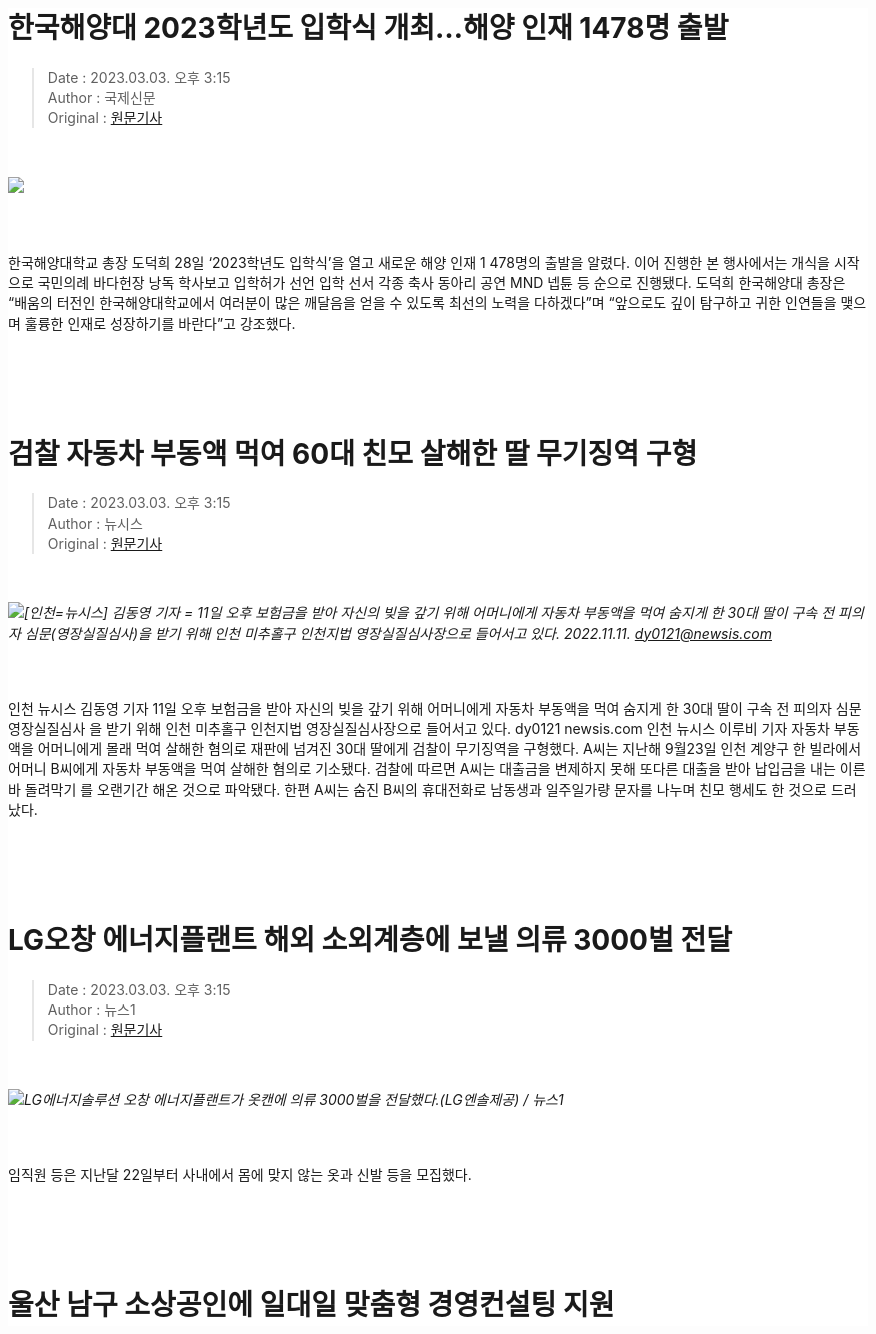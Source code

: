   
# 한국해양대 2023학년도 입학식 개최…해양 인재 1478명 출발  
  
> Date : 2023.03.03. 오후 3:15  
> Author : 국제신문  
> Original : [원문기사](https://n.news.naver.com/mnews/article/658/0000034565?sid=102)  
<br/>  
  
<img src="https://imgnews.pstatic.net/image/658/2023/03/03/0000034565_001_20230303151501776.jpg?type=w647" id="img1"></img>  
<br/><br/>  
  
한국해양대학교 총장 도덕희 28일 ‘2023학년도 입학식’을 열고 새로운 해양 인재 1 478명의 출발을 알렸다.
이어 진행한 본 행사에서는 개식을 시작으로 국민의례 바다헌장 낭독 학사보고 입학허가 선언 입학 선서 각종 축사 동아리 공연 MND 넵튠 등 순으로 진행됐다.
도덕희 한국해양대 총장은 “배움의 터전인 한국해양대학교에서 여러분이 많은 깨달음을 얻을 수 있도록 최선의 노력을 다하겠다”며 “앞으로도 깊이 탐구하고 귀한 인연들을 맺으며 훌륭한 인재로 성장하기를 바란다”고 강조했다.  
<br/><br/><br/>  

  
# 검찰 자동차 부동액 먹여 60대 친모 살해한 딸 무기징역 구형  
  
> Date : 2023.03.03. 오후 3:15  
> Author : 뉴시스  
> Original : [원문기사](https://n.news.naver.com/mnews/article/003/0011721667?sid=102)  
<br/>  
  
<img src="https://imgnews.pstatic.net/image/003/2023/03/03/NISI20221111_0001127373_web_20221111135759_20230303151503576.jpg?type=w647" id="img1"></img><em class="img_desc">[인천=뉴시스] 김동영 기자 = 11일 오후 보험금을 받아 자신의 빚을 갚기 위해 어머니에게 자동차 부동액을 먹여 숨지게 한 30대 딸이 구속 전 피의자 심문(영장실질심사)을 받기 위해 인천 미추홀구 인천지법 영장실질심사장으로 들어서고 있다. 2022.11.11. dy0121@newsis.com </em>  
<br/><br/>  
  
인천 뉴시스 김동영 기자 11일 오후 보험금을 받아 자신의 빚을 갚기 위해 어머니에게 자동차 부동액을 먹여 숨지게 한 30대 딸이 구속 전 피의자 심문 영장실질심사 을 받기 위해 인천 미추홀구 인천지법 영장실질심사장으로 들어서고 있다.
dy0121 newsis.com 인천 뉴시스 이루비 기자 자동차 부동액을 어머니에게 몰래 먹여 살해한 혐의로 재판에 넘겨진 30대 딸에게 검찰이 무기징역을 구형했다.
A씨는 지난해 9월23일 인천 계양구 한 빌라에서 어머니 B씨에게 자동차 부동액을 먹여 살해한 혐의로 기소됐다.
검찰에 따르면 A씨는 대출금을 변제하지 못해 또다른 대출을 받아 납입금을 내는 이른바 돌려막기 를 오랜기간 해온 것으로 파악됐다.
한편 A씨는 숨진 B씨의 휴대전화로 남동생과 일주일가량 문자를 나누며 친모 행세도 한 것으로 드러났다.  
<br/><br/><br/>  

  
# LG오창 에너지플랜트 해외 소외계층에 보낼  의류 3000벌 전달  
  
> Date : 2023.03.03. 오후 3:15  
> Author : 뉴스1  
> Original : [원문기사](https://n.news.naver.com/mnews/article/421/0006662895?sid=102)  
<br/>  
  
<img src="https://imgnews.pstatic.net/image/421/2023/03/03/0006662895_001_20230303151505523.jpg?type=w647" id="img1"></img><em class="img_desc">LG에너지솔루션 오창 에너지플랜트가 옷캔에 의류 3000벌을 전달했다.(LG엔솔제공) / 뉴스1</em>  
<br/><br/>  
  
임직원 등은 지난달 22일부터 사내에서 몸에 맞지 않는 옷과 신발 등을 모집했다.  
<br/><br/><br/>  

  
# 울산 남구 소상공인에 일대일 맞춤형 경영컨설팅 지원  
  